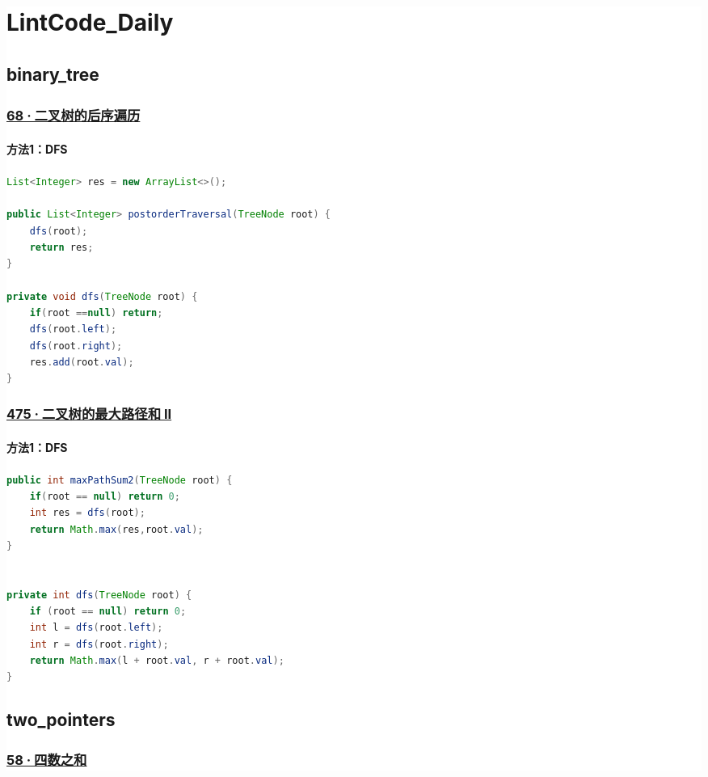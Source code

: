 # LintCode_Daily 

## binary_tree

### [68 · 二叉树的后序遍历](https://www.lintcode.com/problem/68/)

#### 方法1：DFS

```java
List<Integer> res = new ArrayList<>();

public List<Integer> postorderTraversal(TreeNode root) {
    dfs(root);
    return res;
}

private void dfs(TreeNode root) {
    if(root ==null) return;
    dfs(root.left);
    dfs(root.right);
    res.add(root.val);
}
```



### [475 · 二叉树的最大路径和 II](https://www.lintcode.com/problem/475/)

#### 方法1：DFS

```java
public int maxPathSum2(TreeNode root) {
    if(root == null) return 0;
    int res = dfs(root);
    return Math.max(res,root.val);
}


private int dfs(TreeNode root) {
    if (root == null) return 0;
    int l = dfs(root.left);
    int r = dfs(root.right);
    return Math.max(l + root.val, r + root.val);
}
```

## two_pointers



### [58 · 四数之和](https://www.lintcode.com/problem/58/description)
